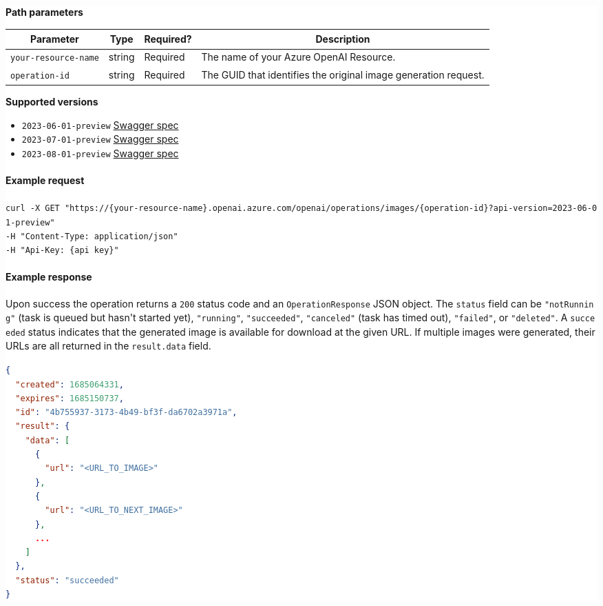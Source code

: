 **Path parameters**

| Parameter | Type | Required? |  Description |
|--|--|--|--|
| ```your-resource-name``` | string |  Required | The name of your Azure OpenAI Resource. |
| ```operation-id``` | string |  Required | The GUID that identifies the original image generation request. |

**Supported versions**

- `2023-06-01-preview` [Swagger spec](https://github.com/Azure/azure-rest-api-specs/blob/main/specification/cognitiveservices/data-plane/AzureOpenAI/inference/preview/2023-06-01-preview/inference.json)
- `2023-07-01-preview` [Swagger spec](https://github.com/Azure/azure-rest-api-specs/blob/main/specification/cognitiveservices/data-plane/AzureOpenAI/inference/preview/2023-07-01-preview/inference.json)
- `2023-08-01-preview` [Swagger spec](https://github.com/Azure/azure-rest-api-specs/blob/main/specification/cognitiveservices/data-plane/AzureOpenAI/inference/preview/2023-08-01-preview/inference.json)

#### Example request

```console
curl -X GET "https://{your-resource-name}.openai.azure.com/openai/operations/images/{operation-id}?api-version=2023-06-01-preview"
-H "Content-Type: application/json"
-H "Api-Key: {api key}"
```

#### Example response

Upon success the operation returns a `200` status code and an `OperationResponse` JSON object. The `status` field can be `"notRunning"` (task is queued but hasn't started yet), `"running"`, `"succeeded"`, `"canceled"` (task has timed out), `"failed"`, or `"deleted"`. A `succeeded` status indicates that the generated image is available for download at the given URL. If multiple images were generated, their URLs are all returned in the `result.data` field.

```json
{
  "created": 1685064331,
  "expires": 1685150737,
  "id": "4b755937-3173-4b49-bf3f-da6702a3971a",
  "result": {
    "data": [
      {
        "url": "<URL_TO_IMAGE>"
      },
      {
        "url": "<URL_TO_NEXT_IMAGE>"
      },
      ...
    ]
  },
  "status": "succeeded"
}
```
